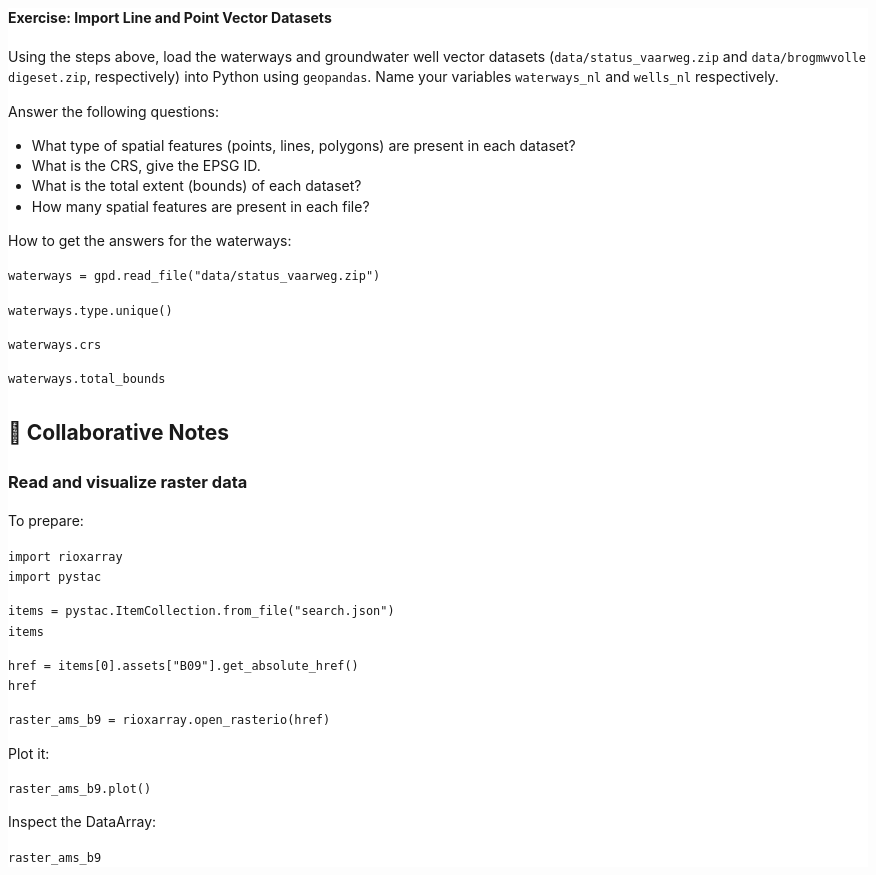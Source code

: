 

#### Exercise: Import Line and Point Vector Datasets
Using the steps above, load the waterways and groundwater well vector datasets (`data/status_vaarweg.zip` and `data/brogmwvolledigeset.zip`, respectively) into Python using `geopandas`. Name your variables `waterways_nl` and `wells_nl` respectively.

Answer the following questions:

- What type of spatial features (points, lines, polygons) are present in each dataset?
- What is the CRS, give the EPSG ID.
- What is the total extent (bounds) of each dataset?
- How many spatial features are present in each file?


How to get the answers for the waterways:
```python=
waterways = gpd.read_file("data/status_vaarweg.zip")
```
```python=
waterways.type.unique()
```
```python=
waterways.crs
```
```python=
waterways.total_bounds
```



## 🧠 Collaborative Notes
### Read and visualize raster data
To prepare:
```python=
import rioxarray
import pystac
```

```python=
items = pystac.ItemCollection.from_file("search.json")
items
```

```python=
href = items[0].assets["B09"].get_absolute_href()
href
```

```python=
raster_ams_b9 = rioxarray.open_rasterio(href)
```

Plot it:
```python
raster_ams_b9.plot()
```

Inspect the DataArray:
```python
raster_ams_b9
```
